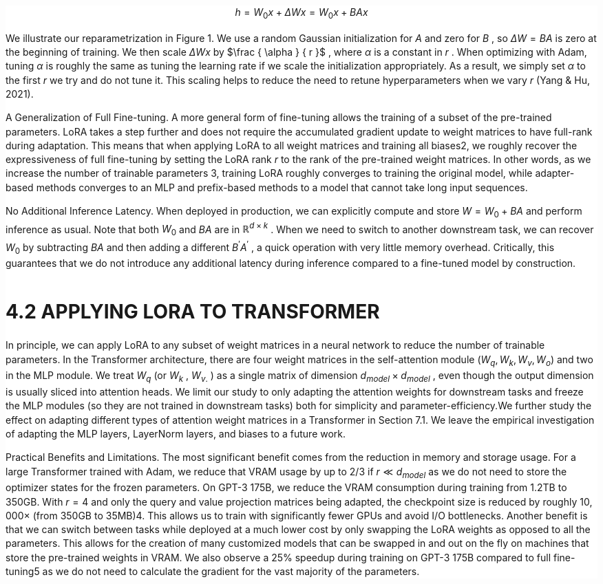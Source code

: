 $$
h = W _ { 0 } x + \Delta W x = W _ { 0 } x + B A x
$$

We illustrate our reparametrization in Figure 1. We use a random Gaussian initialization for $A$ and zero for $B$ , so $\Delta W = B A$ is zero at the beginning of training. We then scale $\Delta W x$ by $\frac { \alpha } { r }$ , where $\alpha$ is a constant in $r$ . When optimizing with Adam, tuning $\alpha$ is roughly the same as tuning the learning rate if we scale the initialization appropriately. As a result, we simply set $\alpha$ to the first $r$ we try and do not tune it. This scaling helps to reduce the need to retune hyperparameters when we vary $r$ (Yang & Hu, 2021).

A Generalization of Full Fine-tuning. A more general form of fine-tuning allows the training of a subset of the pre-trained parameters. LoRA takes a step further and does not require the accumulated gradient update to weight matrices to have full-rank during adaptation. This means that when applying LoRA to all weight matrices and training all biases2, we roughly recover the expressiveness of full fine-tuning by setting the LoRA rank $r$ to the rank of the pre-trained weight matrices. In other words, as we increase the number of trainable parameters 3, training LoRA roughly converges to training the original model, while adapter-based methods converges to an MLP and prefix-based methods to a model that cannot take long input sequences.

No Additional Inference Latency. When deployed in production, we can explicitly compute and store $W = W _ { 0 } + B A$ and perform inference as usual. Note that both $W _ { 0 }$ and $B A$ are in $\mathbb { R } ^ { d \times k }$ . When we need to switch to another downstream task, we can recover $W _ { 0 }$ by subtracting $B A$ and then adding a different $B ^ { \prime } A ^ { \prime }$ , a quick operation with very little memory overhead. Critically, this guarantees that we do not introduce any additional latency during inference compared to a fine-tuned model by construction.

# 4.2 APPLYING LORA TO TRANSFORMER

In principle, we can apply LoRA to any subset of weight matrices in a neural network to reduce the number of trainable parameters. In the Transformer architecture, there are four weight matrices in the self-attention module $( W _ { q } , W _ { k } , W _ { v } , W _ { o } )$ and two in the MLP module. We treat $W _ { q }$ (or $W _ { k }$ , $W _ { v . }$ ) as a single matrix of dimension $d _ { m o d e l } \times d _ { m o d e l }$ , even though the output dimension is usually sliced into attention heads. We limit our study to only adapting the attention weights for downstream tasks and freeze the MLP modules (so they are not trained in downstream tasks) both for simplicity and parameter-efficiency.We further study the effect on adapting different types of attention weight matrices in a Transformer in Section 7.1. We leave the empirical investigation of adapting the MLP layers, LayerNorm layers, and biases to a future work.

Practical Benefits and Limitations. The most significant benefit comes from the reduction in memory and storage usage. For a large Transformer trained with Adam, we reduce that VRAM usage by up to $2 / 3$ if $r \ll d _ { m o d e l }$ as we do not need to store the optimizer states for the frozen parameters. On GPT-3 175B, we reduce the VRAM consumption during training from $1 . 2 \mathrm { T B }$ to 350GB. With $r = 4$ and only the query and value projection matrices being adapted, the checkpoint size is reduced by roughly $1 0 { , } 0 0 0 \times$ (from 350GB to 35MB)4. This allows us to train with significantly fewer GPUs and avoid I/O bottlenecks. Another benefit is that we can switch between tasks while deployed at a much lower cost by only swapping the LoRA weights as opposed to all the parameters. This allows for the creation of many customized models that can be swapped in and out on the fly on machines that store the pre-trained weights in VRAM. We also observe a $2 5 \%$ speedup during training on GPT-3 175B compared to full fine-tuning5 as we do not need to calculate the gradient for the vast majority of the parameters.
